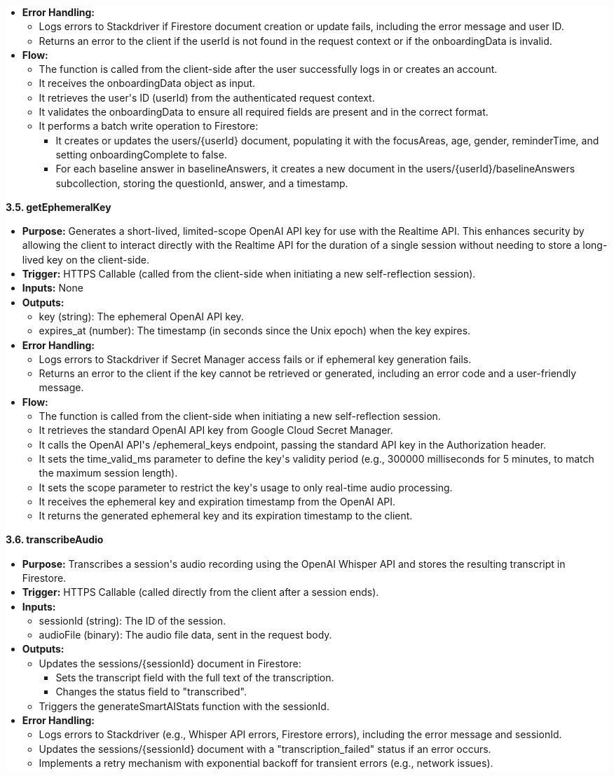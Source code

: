 - **Error Handling:**
    - Logs errors to Stackdriver if Firestore document creation or update fails, including the error message and user ID.
    - Returns an error to the client if the userId is not found in the request context or if the onboardingData is invalid.
- **Flow:**
    - The function is called from the client-side after the user successfully logs in or creates an account.
    - It receives the onboardingData object as input.
    - It retrieves the user's ID (userId) from the authenticated request context.
    - It validates the onboardingData to ensure all required fields are present and in the correct format.
    - It performs a batch write operation to Firestore:
        - It creates or updates the users/{userId} document, populating it with the focusAreas, age, gender, reminderTime, and setting onboardingComplete to false.
        - For each baseline answer in baselineAnswers, it creates a new document in the users/{userId}/baselineAnswers subcollection, storing the questionId, answer, and a timestamp.

**3.5. getEphemeralKey**

- **Purpose:** Generates a short-lived, limited-scope OpenAI API key for use with the Realtime API. This enhances security by allowing the client to interact directly with the Realtime API for the duration of a single session without needing to store a long-lived key on the client-side.
- **Trigger:** HTTPS Callable (called from the client-side when initiating a new self-reflection session).
- **Inputs:** None
- **Outputs:**
    - key (string): The ephemeral OpenAI API key.
    - expires_at (number): The timestamp (in seconds since the Unix epoch) when the key expires.
- **Error Handling:**
    - Logs errors to Stackdriver if Secret Manager access fails or if ephemeral key generation fails.
    - Returns an error to the client if the key cannot be retrieved or generated, including an error code and a user-friendly message.
- **Flow:**
    - The function is called from the client-side when initiating a new self-reflection session.
    - It retrieves the standard OpenAI API key from Google Cloud Secret Manager.
    - It calls the OpenAI API's /ephemeral_keys endpoint, passing the standard API key in the Authorization header.
    - It sets the time_valid_ms parameter to define the key's validity period (e.g., 300000 milliseconds for 5 minutes, to match the maximum session length).
    - It sets the scope parameter to restrict the key's usage to only real-time audio processing.
    - It receives the ephemeral key and expiration timestamp from the OpenAI API.
    - It returns the generated ephemeral key and its expiration timestamp to the client.

**3.6. transcribeAudio**

- **Purpose:** Transcribes a session's audio recording using the OpenAI Whisper API and stores the resulting transcript in Firestore.
- **Trigger:** HTTPS Callable (called directly from the client after a session ends).
- **Inputs:**
    - sessionId (string): The ID of the session.
    - audioFile (binary): The audio file data, sent in the request body.
- **Outputs:**
    - Updates the sessions/{sessionId} document in Firestore:
        - Sets the transcript field with the full text of the transcription.
        - Changes the status field to "transcribed".
    - Triggers the generateSmartAIStats function with the sessionId.
- **Error Handling:**
    - Logs errors to Stackdriver (e.g., Whisper API errors, Firestore errors), including the error message and sessionId.
    - Updates the sessions/{sessionId} document with a "transcription_failed" status if an error occurs.
    - Implements a retry mechanism with exponential backoff for transient errors (e.g., network issues).